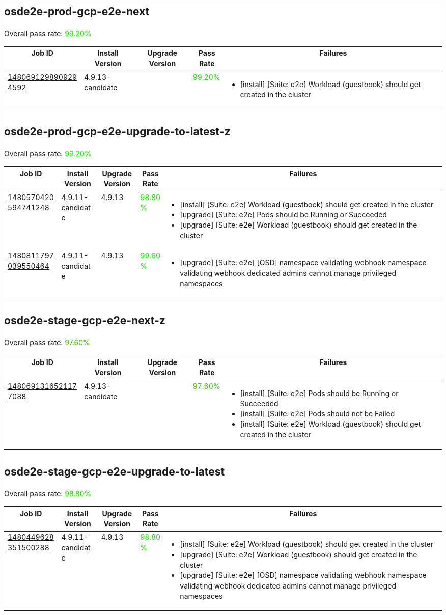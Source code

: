 

## osde2e-prod-gcp-e2e-next

Overall pass rate: <span style="color:#15ea00;">99.20%</span>

| Job ID | Install Version | Upgrade Version | Pass Rate | Failures |
|--------|-----------------|-----------------|-----------|----------|
[1480691298909294592](https://prow.ci.openshift.org/view/gs/origin-ci-test/logs/osde2e-prod-gcp-e2e-next/1480691298909294592) | 4.9.13-candidate |  | <span style="color:#15ea00;">99.20%</span>|<ul><li>[install] [Suite: e2e] Workload (guestbook) should get created in the cluster</li></ul>



## osde2e-prod-gcp-e2e-upgrade-to-latest-z

Overall pass rate: <span style="color:#15ea00;">99.20%</span>

| Job ID | Install Version | Upgrade Version | Pass Rate | Failures |
|--------|-----------------|-----------------|-----------|----------|
[1480570420594741248](https://prow.ci.openshift.org/view/gs/origin-ci-test/logs/osde2e-prod-gcp-e2e-upgrade-to-latest-z/1480570420594741248) | 4.9.11-candidate | 4.9.13 | <span style="color:#1fe000;">98.80%</span>|<ul><li>[install] [Suite: e2e] Workload (guestbook) should get created in the cluster</li><li>[upgrade] [Suite: e2e] Pods should be Running or Succeeded</li><li>[upgrade] [Suite: e2e] Workload (guestbook) should get created in the cluster</li></ul>
[1480811797039550464](https://prow.ci.openshift.org/view/gs/origin-ci-test/logs/osde2e-prod-gcp-e2e-upgrade-to-latest-z/1480811797039550464) | 4.9.11-candidate | 4.9.13 | <span style="color:#0bf400;">99.60%</span>|<ul><li>[upgrade] [Suite: e2e] [OSD] namespace validating webhook namespace validating webhook dedicated admins cannot manage privileged namespaces</li></ul>



## osde2e-stage-gcp-e2e-next-z

Overall pass rate: <span style="color:#3ec100;">97.60%</span>

| Job ID | Install Version | Upgrade Version | Pass Rate | Failures |
|--------|-----------------|-----------------|-----------|----------|
[1480691316521177088](https://prow.ci.openshift.org/view/gs/origin-ci-test/logs/osde2e-stage-gcp-e2e-next-z/1480691316521177088) | 4.9.13-candidate |  | <span style="color:#3ec100;">97.60%</span>|<ul><li>[install] [Suite: e2e] Pods should be Running or Succeeded</li><li>[install] [Suite: e2e] Pods should not be Failed</li><li>[install] [Suite: e2e] Workload (guestbook) should get created in the cluster</li></ul>



## osde2e-stage-gcp-e2e-upgrade-to-latest

Overall pass rate: <span style="color:#1fe000;">98.80%</span>

| Job ID | Install Version | Upgrade Version | Pass Rate | Failures |
|--------|-----------------|-----------------|-----------|----------|
[1480449628351500288](https://prow.ci.openshift.org/view/gs/origin-ci-test/logs/osde2e-stage-gcp-e2e-upgrade-to-latest/1480449628351500288) | 4.9.11-candidate | 4.9.13 | <span style="color:#1fe000;">98.80%</span>|<ul><li>[install] [Suite: e2e] Workload (guestbook) should get created in the cluster</li><li>[upgrade] [Suite: e2e] Workload (guestbook) should get created in the cluster</li><li>[upgrade] [Suite: e2e] [OSD] namespace validating webhook namespace validating webhook dedicated admins cannot manage privileged namespaces</li></ul>




